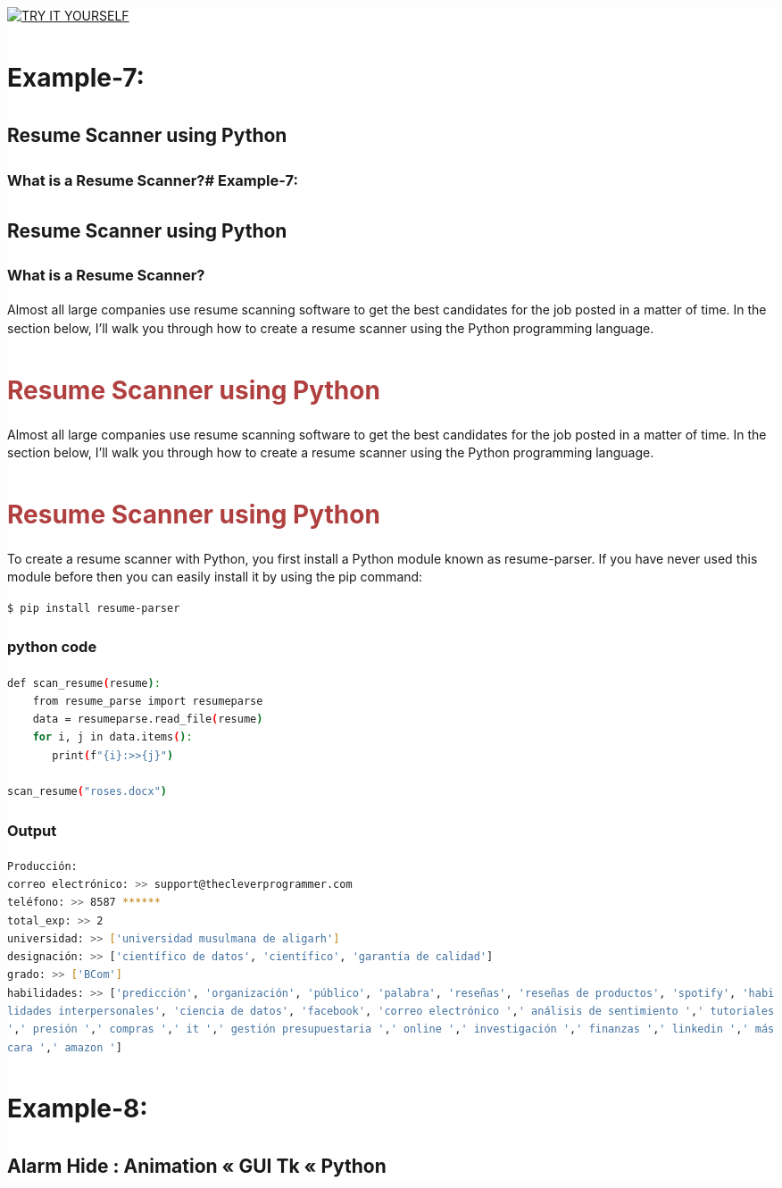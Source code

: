 [![TRY IT YOURSELF](https://img.shields.io/static/v1?label=&message=TRY-IT-YOURSELF&color=<COLOR>)](https://github.com/facesar/python_codes/blob/master/web-scraping-code/web-scraping.ipynb)

# **Example-7:**
## Resume Scanner using Python

### What is a Resume Scanner?# **Example-7:**
## Resume Scanner using Python

### What is a Resume Scanner?

Almost all large companies use resume scanning software to get the best candidates for the job posted in a matter of time. In the section below, I’ll walk you through how to create a resume scanner using the Python programming language.


<h1 style="color:#B03F3F">Resume Scanner using Python</h1>

Almost all large companies use resume scanning software to get the best candidates for the job posted in a matter of time. In the section below, I’ll walk you through how to create a resume scanner using the Python programming language.


<h1 style="color:#B03F3F">Resume Scanner using Python</h1>

To create a resume scanner with Python, you first install a Python module known as resume-parser. If you have never used this module before then you can easily install it by using the pip command:
```sh
$ pip install resume-parser
```

### python code
```sh
def scan_resume(resume):
    from resume_parse import resumeparse
    data = resumeparse.read_file(resume)
    for i, j in data.items():
       print(f"{i}:>>{j}")

scan_resume("roses.docx")
```
### Output
```sh
Producción:
correo electrónico: >> support@thecleverprogrammer.com
teléfono: >> 8587 ****** 
total_exp: >> 2
universidad: >> ['universidad musulmana de aligarh']
designación: >> ['científico de datos', 'científico', 'garantía de calidad']
grado: >> ['BCom']
habilidades: >> ['predicción', 'organización', 'público', 'palabra', 'reseñas', 'reseñas de productos', 'spotify', 'habilidades interpersonales', 'ciencia de datos', 'facebook', 'correo electrónico ',' análisis de sentimiento ',' tutoriales ',' presión ',' compras ',' it ',' gestión presupuestaria ',' online ',' investigación ',' finanzas ',' linkedin ',' máscara ',' amazon ']
```
# **Example-8:**
## Alarm Hide : Animation « GUI Tk « Python
